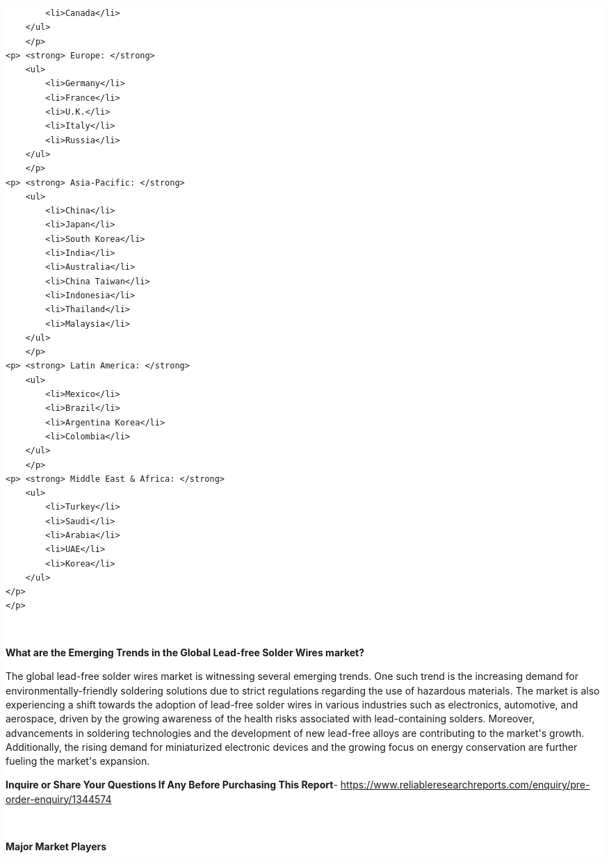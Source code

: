             <li>Canada</li>
        </ul>
        </p> 
    <p> <strong> Europe: </strong>
        <ul>
            <li>Germany</li>
            <li>France</li>
            <li>U.K.</li>
            <li>Italy</li>
            <li>Russia</li>
        </ul>
        </p> 
    <p> <strong> Asia-Pacific: </strong>
        <ul>
            <li>China</li>
            <li>Japan</li>
            <li>South Korea</li>
            <li>India</li>
            <li>Australia</li>
            <li>China Taiwan</li>
            <li>Indonesia</li>
            <li>Thailand</li>
            <li>Malaysia</li>
        </ul>
        </p> 
    <p> <strong> Latin America: </strong>
        <ul>
            <li>Mexico</li>
            <li>Brazil</li>
            <li>Argentina Korea</li>
            <li>Colombia</li>
        </ul>
        </p> 
    <p> <strong> Middle East & Africa: </strong>
        <ul>
            <li>Turkey</li>
            <li>Saudi</li>
            <li>Arabia</li>
            <li>UAE</li>
            <li>Korea</li>
        </ul>
    </p>
    </p>
<p>&nbsp;</p>
<p><strong>What are the Emerging Trends in the Global Lead-free Solder Wires market?</strong></p>
<p><p>The global lead-free solder wires market is witnessing several emerging trends. One such trend is the increasing demand for environmentally-friendly soldering solutions due to strict regulations regarding the use of hazardous materials. The market is also experiencing a shift towards the adoption of lead-free solder wires in various industries such as electronics, automotive, and aerospace, driven by the growing awareness of the health risks associated with lead-containing solders. Moreover, advancements in soldering technologies and the development of new lead-free alloys are contributing to the market's growth. Additionally, the rising demand for miniaturized electronic devices and the growing focus on energy conservation are further fueling the market's expansion.</p></p>
<p><strong>Inquire or Share Your Questions If Any Before Purchasing This Report</strong>- <a href="https://www.reliableresearchreports.com/enquiry/pre-order-enquiry/1344574">https://www.reliableresearchreports.com/enquiry/pre-order-enquiry/1344574</a></p>
<p>&nbsp;</p>
<p><strong>Major Market Players</strong></p>